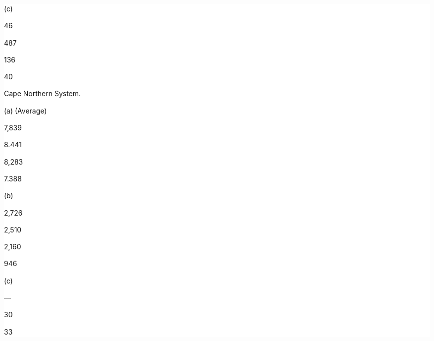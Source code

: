 <tr>

<td><p>(c)</p></td>

<td><p>46</p></td>

<td><p>487</p></td>

<td><p>136</p></td>

<td><p>40</p></td>

</tr>

<tr>

<td><p>Cape Northern System.</p></td>

<td><p></p></td>

<td><p></p></td>

<td><p></p></td>

<td><p></p></td>

</tr>

<tr>

<td><p>(a) (Average)</p></td>

<td><p>7,839</p></td>

<td><p>8.441</p></td>

<td><p>8,283</p></td>

<td><p>7.388</p></td>

</tr>

<tr>

<td><p>(b)</p></td>

<td><p>2,726</p></td>

<td><p>2,510</p></td>

<td><p>2,160</p></td>

<td><p>946</p></td>

</tr>

<tr>

<td><p>(c)</p></td>

<td><p>&#x2014;</p></td>

<td><p>30</p></td>

<td><p>33</p></td>
